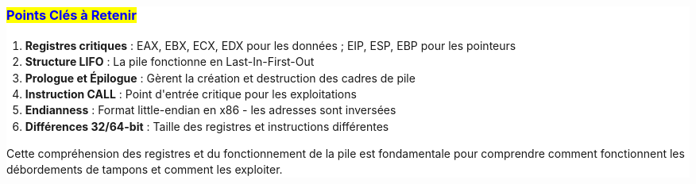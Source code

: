 ### <mark style="color:blue;">Points Clés à Retenir</mark>

1. **Registres critiques** : EAX, EBX, ECX, EDX pour les données ; EIP, ESP, EBP pour les pointeurs
2. **Structure LIFO** : La pile fonctionne en Last-In-First-Out
3. **Prologue et Épilogue** : Gèrent la création et destruction des cadres de pile
4. **Instruction CALL** : Point d'entrée critique pour les exploitations
5. **Endianness** : Format little-endian en x86 - les adresses sont inversées
6. **Différences 32/64-bit** : Taille des registres et instructions différentes

Cette compréhension des registres et du fonctionnement de la pile est fondamentale pour comprendre comment fonctionnent les débordements de tampons et comment les exploiter.
